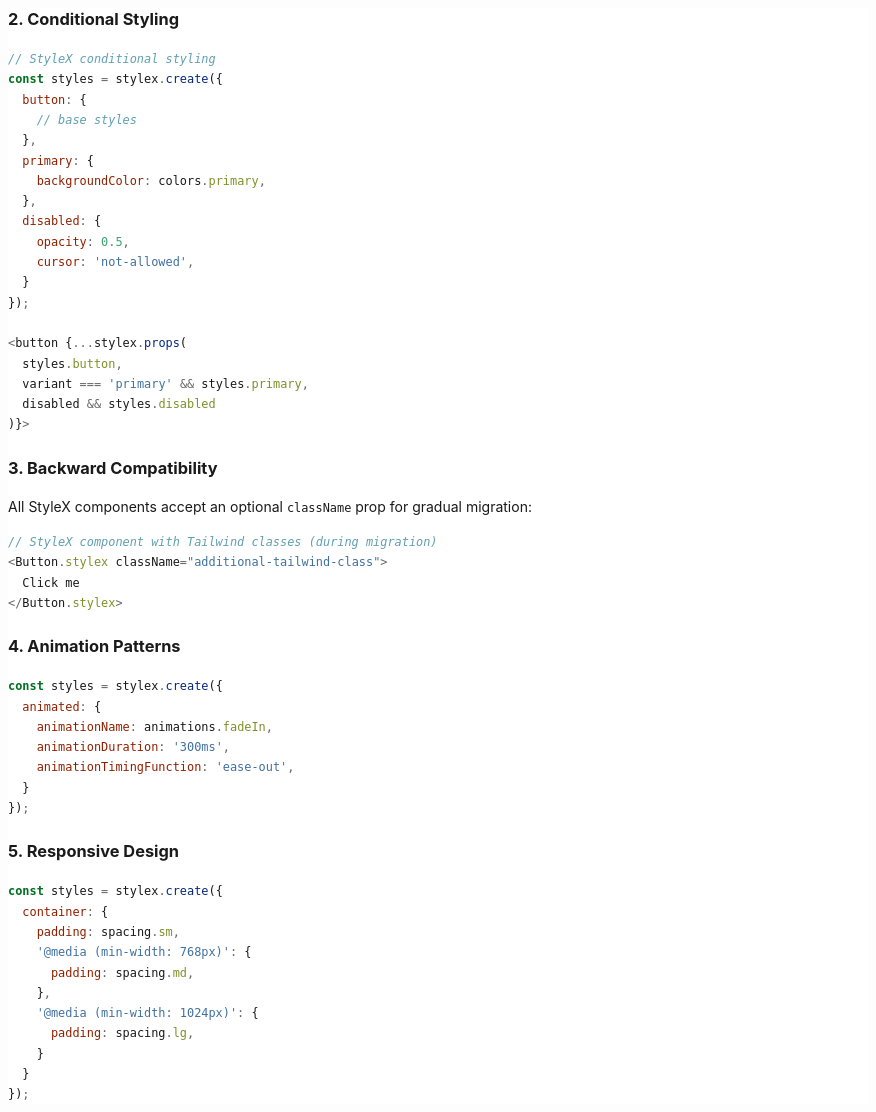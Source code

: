 ### 2. Conditional Styling

```javascript
// StyleX conditional styling
const styles = stylex.create({
  button: {
    // base styles
  },
  primary: {
    backgroundColor: colors.primary,
  },
  disabled: {
    opacity: 0.5,
    cursor: 'not-allowed',
  }
});

<button {...stylex.props(
  styles.button,
  variant === 'primary' && styles.primary,
  disabled && styles.disabled
)}>
```

### 3. Backward Compatibility

All StyleX components accept an optional `className` prop for gradual migration:

```javascript
// StyleX component with Tailwind classes (during migration)
<Button.stylex className="additional-tailwind-class">
  Click me
</Button.stylex>
```

### 4. Animation Patterns

```javascript
const styles = stylex.create({
  animated: {
    animationName: animations.fadeIn,
    animationDuration: '300ms',
    animationTimingFunction: 'ease-out',
  }
});
```

### 5. Responsive Design

```javascript
const styles = stylex.create({
  container: {
    padding: spacing.sm,
    '@media (min-width: 768px)': {
      padding: spacing.md,
    },
    '@media (min-width: 1024px)': {
      padding: spacing.lg,
    }
  }
});
```
